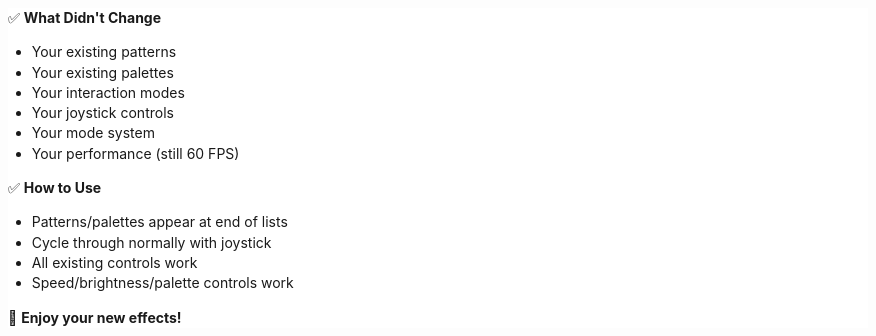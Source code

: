 ✅ **What Didn't Change**
- Your existing patterns
- Your existing palettes  
- Your interaction modes
- Your joystick controls
- Your mode system
- Your performance (still 60 FPS)

✅ **How to Use**
- Patterns/palettes appear at end of lists
- Cycle through normally with joystick
- All existing controls work
- Speed/brightness/palette controls work

🎨 **Enjoy your new effects!**

